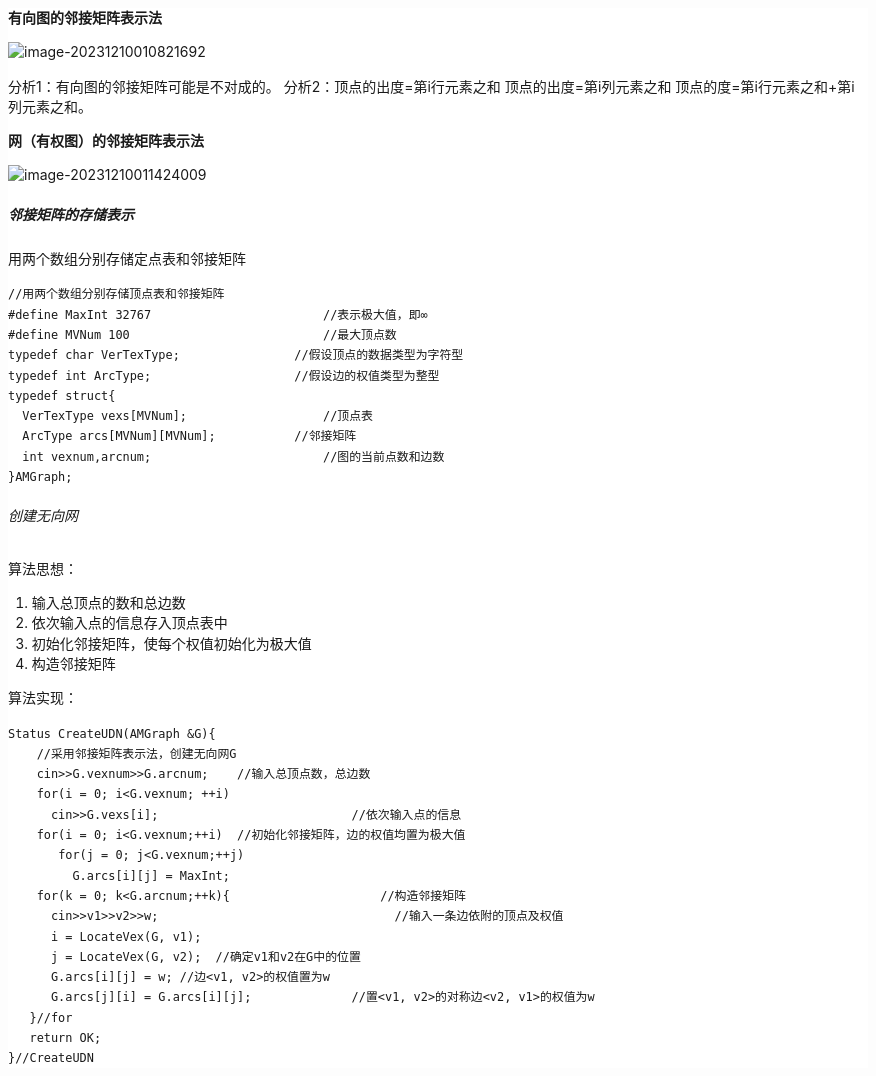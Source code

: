 **有向图的邻接矩阵表示法**

![image-20231210010821692](https://scofield-1313710994.cos.ap-beijing.myqcloud.com/image-20231210010821692.png)

分析1：有向图的邻接矩阵可能是不对成的。
分析2：顶点的出度=第i行元素之和
			  顶点的出度=第i列元素之和
			  顶点的度=第i行元素之和+第i列元素之和。

**网（有权图）的邻接矩阵表示法**

![image-20231210011424009](https://scofield-1313710994.cos.ap-beijing.myqcloud.com/image-20231210011424009.png)

##### 邻接矩阵的存储表示

用两个数组分别存储定点表和邻接矩阵

```
//用两个数组分别存储顶点表和邻接矩阵
#define MaxInt 32767                    	//表示极大值，即∞
#define MVNum 100                       	//最大顶点数 
typedef char VerTexType;              	//假设顶点的数据类型为字符型 
typedef int ArcType;                  	//假设边的权值类型为整型 
typedef struct{ 
  VerTexType vexs[MVNum];            		//顶点表 
  ArcType arcs[MVNum][MVNum];      		//邻接矩阵 
  int vexnum,arcnum;                		//图的当前点数和边数 
}AMGraph; 
```

###### 创建无向网

算法思想：

1. 输入总顶点的数和总边数
2. 依次输入点的信息存入顶点表中
3. 初始化邻接矩阵，使每个权值初始化为极大值
4. 构造邻接矩阵

算法实现：

```
Status CreateUDN(AMGraph &G){ 
    //采用邻接矩阵表示法，创建无向网G 
    cin>>G.vexnum>>G.arcnum; 	//输入总顶点数，总边数 
    for(i = 0; i<G.vexnum; ++i)    
      cin>>G.vexs[i];                        	//依次输入点的信息 
    for(i = 0; i<G.vexnum;++i) 	//初始化邻接矩阵，边的权值均置为极大值
       for(j = 0; j<G.vexnum;++j)   
         G.arcs[i][j] = MaxInt;   
    for(k = 0; k<G.arcnum;++k){                     //构造邻接矩阵 
      cin>>v1>>v2>>w;                                 //输入一条边依附的顶点及权值 
      i = LocateVex(G, v1);
      j = LocateVex(G, v2);  //确定v1和v2在G中的位置
      G.arcs[i][j] = w; //边<v1, v2>的权值置为w 
      G.arcs[j][i] = G.arcs[i][j];              //置<v1, v2>的对称边<v2, v1>的权值为w 
   }//for 
   return OK; 
}//CreateUDN
```
